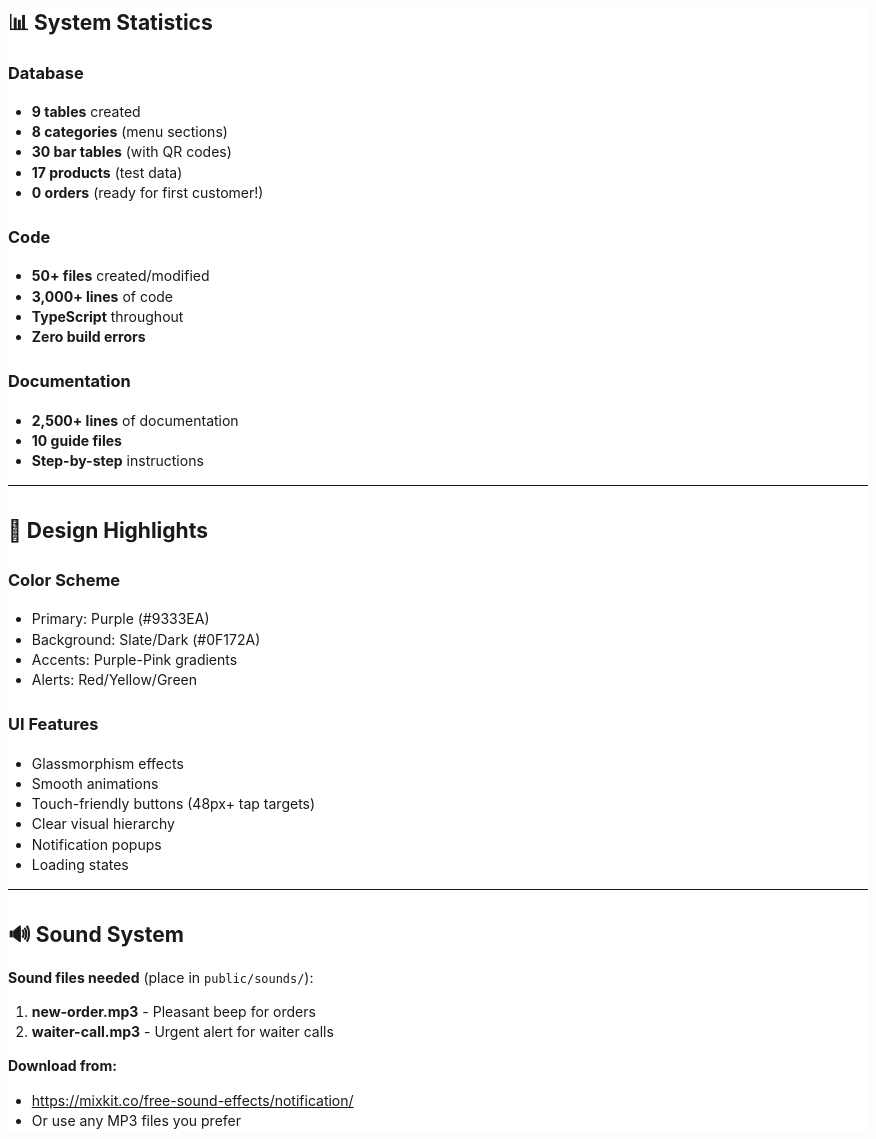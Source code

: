 
## 📊 System Statistics

### Database
- **9 tables** created
- **8 categories** (menu sections)
- **30 bar tables** (with QR codes)
- **17 products** (test data)
- **0 orders** (ready for first customer!)

### Code
- **50+ files** created/modified
- **3,000+ lines** of code
- **TypeScript** throughout
- **Zero build errors**

### Documentation
- **2,500+ lines** of documentation
- **10 guide files**
- **Step-by-step** instructions

---

## 🎨 Design Highlights

### Color Scheme
- Primary: Purple (#9333EA)
- Background: Slate/Dark (#0F172A)
- Accents: Purple-Pink gradients
- Alerts: Red/Yellow/Green

### UI Features
- Glassmorphism effects
- Smooth animations
- Touch-friendly buttons (48px+ tap targets)
- Clear visual hierarchy
- Notification popups
- Loading states

---

## 🔊 Sound System

**Sound files needed** (place in `public/sounds/`):

1. **new-order.mp3** - Pleasant beep for orders
2. **waiter-call.mp3** - Urgent alert for waiter calls

**Download from:**
- https://mixkit.co/free-sound-effects/notification/
- Or use any MP3 files you prefer

